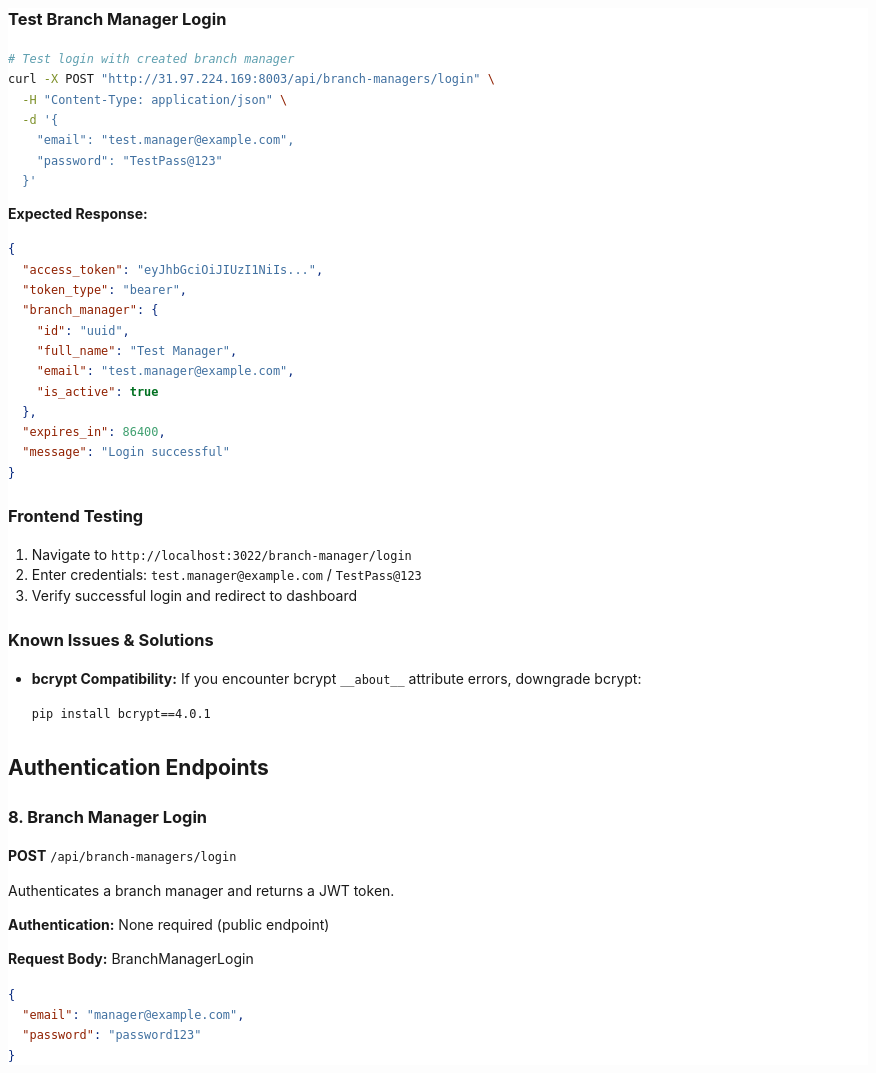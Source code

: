 ### Test Branch Manager Login
```bash
# Test login with created branch manager
curl -X POST "http://31.97.224.169:8003/api/branch-managers/login" \
  -H "Content-Type: application/json" \
  -d '{
    "email": "test.manager@example.com",
    "password": "TestPass@123"
  }'
```

**Expected Response:**
```json
{
  "access_token": "eyJhbGciOiJIUzI1NiIs...",
  "token_type": "bearer",
  "branch_manager": {
    "id": "uuid",
    "full_name": "Test Manager",
    "email": "test.manager@example.com",
    "is_active": true
  },
  "expires_in": 86400,
  "message": "Login successful"
}
```

### Frontend Testing
1. Navigate to `http://localhost:3022/branch-manager/login`
2. Enter credentials: `test.manager@example.com` / `TestPass@123`
3. Verify successful login and redirect to dashboard

### Known Issues & Solutions
- **bcrypt Compatibility:** If you encounter bcrypt `__about__` attribute errors, downgrade bcrypt:
  ```bash
  pip install bcrypt==4.0.1
  ```

## Authentication Endpoints

### 8. Branch Manager Login
**POST** `/api/branch-managers/login`

Authenticates a branch manager and returns a JWT token.

**Authentication:** None required (public endpoint)

**Request Body:** BranchManagerLogin
```json
{
  "email": "manager@example.com",
  "password": "password123"
}
```

